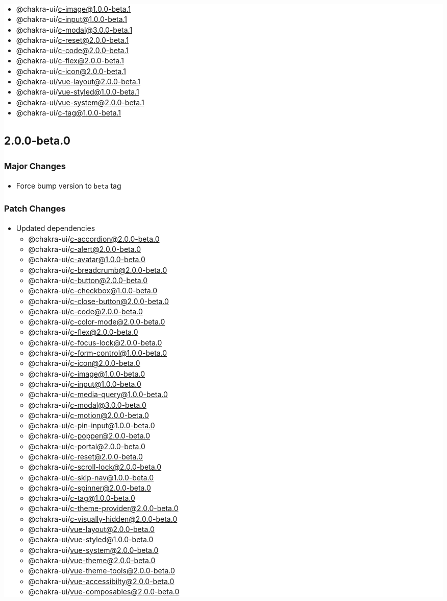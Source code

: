   - @chakra-ui/c-image@1.0.0-beta.1
  - @chakra-ui/c-input@1.0.0-beta.1
  - @chakra-ui/c-modal@3.0.0-beta.1
  - @chakra-ui/c-reset@2.0.0-beta.1
  - @chakra-ui/c-code@2.0.0-beta.1
  - @chakra-ui/c-flex@2.0.0-beta.1
  - @chakra-ui/c-icon@2.0.0-beta.1
  - @chakra-ui/vue-layout@2.0.0-beta.1
  - @chakra-ui/vue-styled@1.0.0-beta.1
  - @chakra-ui/vue-system@2.0.0-beta.1
  - @chakra-ui/c-tag@1.0.0-beta.1

## 2.0.0-beta.0

### Major Changes

- Force bump version to `beta` tag

### Patch Changes

- Updated dependencies
  - @chakra-ui/c-accordion@2.0.0-beta.0
  - @chakra-ui/c-alert@2.0.0-beta.0
  - @chakra-ui/c-avatar@1.0.0-beta.0
  - @chakra-ui/c-breadcrumb@2.0.0-beta.0
  - @chakra-ui/c-button@2.0.0-beta.0
  - @chakra-ui/c-checkbox@1.0.0-beta.0
  - @chakra-ui/c-close-button@2.0.0-beta.0
  - @chakra-ui/c-code@2.0.0-beta.0
  - @chakra-ui/c-color-mode@2.0.0-beta.0
  - @chakra-ui/c-flex@2.0.0-beta.0
  - @chakra-ui/c-focus-lock@2.0.0-beta.0
  - @chakra-ui/c-form-control@1.0.0-beta.0
  - @chakra-ui/c-icon@2.0.0-beta.0
  - @chakra-ui/c-image@1.0.0-beta.0
  - @chakra-ui/c-input@1.0.0-beta.0
  - @chakra-ui/c-media-query@1.0.0-beta.0
  - @chakra-ui/c-modal@3.0.0-beta.0
  - @chakra-ui/c-motion@2.0.0-beta.0
  - @chakra-ui/c-pin-input@1.0.0-beta.0
  - @chakra-ui/c-popper@2.0.0-beta.0
  - @chakra-ui/c-portal@2.0.0-beta.0
  - @chakra-ui/c-reset@2.0.0-beta.0
  - @chakra-ui/c-scroll-lock@2.0.0-beta.0
  - @chakra-ui/c-skip-nav@1.0.0-beta.0
  - @chakra-ui/c-spinner@2.0.0-beta.0
  - @chakra-ui/c-tag@1.0.0-beta.0
  - @chakra-ui/c-theme-provider@2.0.0-beta.0
  - @chakra-ui/c-visually-hidden@2.0.0-beta.0
  - @chakra-ui/vue-layout@2.0.0-beta.0
  - @chakra-ui/vue-styled@1.0.0-beta.0
  - @chakra-ui/vue-system@2.0.0-beta.0
  - @chakra-ui/vue-theme@2.0.0-beta.0
  - @chakra-ui/vue-theme-tools@2.0.0-beta.0
  - @chakra-ui/vue-accessibilty@2.0.0-beta.0
  - @chakra-ui/vue-composables@2.0.0-beta.0
